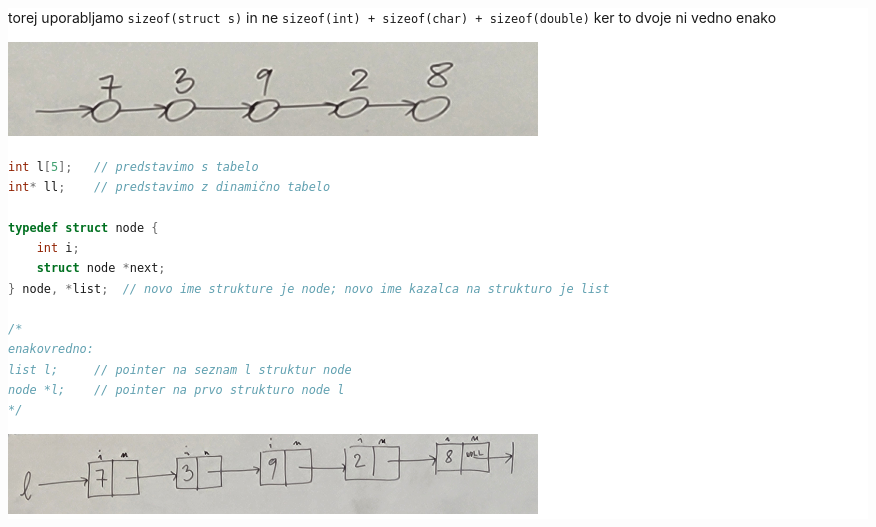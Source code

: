 torej uporabljamo ```sizeof(struct s)``` in ne ```sizeof(int) + sizeof(char) + sizeof(double)``` ker to dvoje ni vedno enako

<img src="20240419_105709.jpg" alt="20240419_105709.jpg" style="width:530px;"/>

```c
int l[5];   // predstavimo s tabelo
int* ll;    // predstavimo z dinamično tabelo

typedef struct node {
    int i;
    struct node *next;
} node, *list;  // novo ime strukture je node; novo ime kazalca na strukturo je list

/*
enakovredno:
list l;     // pointer na seznam l struktur node
node *l;    // pointer na prvo strukturo node l
*/
```

<img src="20240419_105804.jpg" alt="20240419_105804.jpg" style="width:530px;"/>
